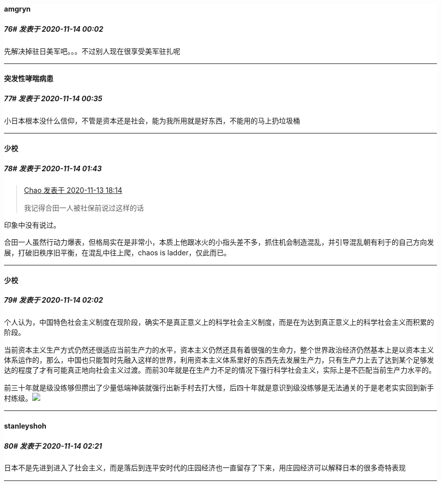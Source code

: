 ####  amgryn  
##### 76#       发表于 2020-11-14 00:02


先解决掉驻日美军吧。。。不过别人现在很享受美军驻扎呢


-----

####  突发性哮喘病患  
##### 77#       发表于 2020-11-14 00:35


小日本根本没什么信仰，不管是资本还是社会，能为我所用就是好东西，不能用的马上扔垃圾桶


-----

####  少校  
##### 78#       发表于 2020-11-14 01:43


<blockquote><a href="httphttps://bbs.saraba1st.com/2b/forum.php?mod=redirect&amp;goto=findpost&amp;pid=49383820&amp;ptid=1972037" target="_blank">Chao 发表于 2020-11-13 18:14</a>

我记得合田一人被社保前说过这样的话</blockquote>
印象中没有说过。


合田一人虽然行动力爆表，但格局实在是非常小，本质上他跟冰火的小指头差不多，抓住机会制造混乱，并引导混乱朝有利于的自己方向发展，打破旧秩序旧平衡，在混乱中往上爬，chaos is ladder，仅此而已。


-----

####  少校  
##### 79#       发表于 2020-11-14 02:02


个人认为，中国特色社会主义制度在现阶段，确实不是真正意义上的科学社会主义制度，而是在为达到真正意义上的科学社会主义而积累的阶段。


当前资本主义生产方式仍然还很适应当前生产力的水平，资本主义仍然还具有着很强的生命力，整个世界政治经济仍然基本上是以资本主义体系运作的，那么，中国也只能暂时先融入这样的世界，利用资本主义体系里好的东西先去发展生产力，只有生产力上去了达到某个足够发达的程度了才有可能真正地向社会主义过渡。而前30年就是在生产力不足的情况下强行科学社会主义，实际上是不匹配当前生产力水平的。


前三十年就是级没练够但攒出了少量低端神装就强行出新手村去打大怪，后四十年就是意识到级没练够是无法通关的于是老老实实回到新手村练级。<img src="https://static.saraba1st.com/image/smiley/face2017/067.png" referrerpolicy="no-referrer">


-----

####  stanleyshoh  
##### 80#       发表于 2020-11-14 02:21


日本不是先进到进入了社会主义，而是落后到连平安时代的庄园经济也一直留存了下来，用庄园经济可以解释日本的很多奇特表现


-----
